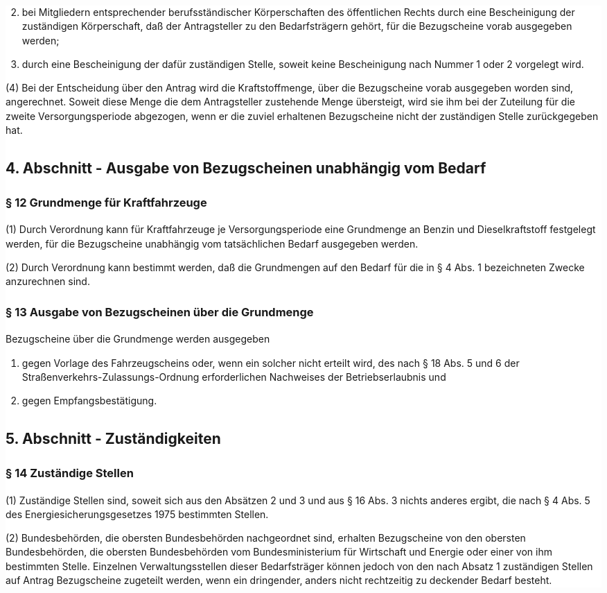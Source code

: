 
2.  bei Mitgliedern entsprechender berufsständischer Körperschaften des öffentlichen Rechts durch eine Bescheinigung der zuständigen Körperschaft, daß der Antragsteller zu den Bedarfsträgern gehört, für die Bezugscheine vorab ausgegeben werden;


3.  durch eine Bescheinigung der dafür zuständigen Stelle, soweit keine Bescheinigung nach Nummer 1 oder 2 vorgelegt wird.




(4) Bei der Entscheidung über den Antrag wird die Kraftstoffmenge, über die Bezugscheine vorab ausgegeben worden sind, angerechnet. Soweit diese Menge die dem Antragsteller zustehende Menge übersteigt, wird sie ihm bei der Zuteilung für die zweite Versorgungsperiode abgezogen, wenn er die zuviel erhaltenen Bezugscheine nicht der zuständigen Stelle zurückgegeben hat.


## 4. Abschnitt - Ausgabe von Bezugscheinen unabhängig vom Bedarf



### § 12 Grundmenge für Kraftfahrzeuge

(1) Durch Verordnung kann für Kraftfahrzeuge je Versorgungsperiode eine Grundmenge an Benzin und Dieselkraftstoff festgelegt werden, für die Bezugscheine unabhängig vom tatsächlichen Bedarf ausgegeben werden.

(2) Durch Verordnung kann bestimmt werden, daß die Grundmengen auf den Bedarf für die in § 4 Abs. 1 bezeichneten Zwecke anzurechnen sind.


### § 13 Ausgabe von Bezugscheinen über die Grundmenge

Bezugscheine über die Grundmenge werden ausgegeben

1.  gegen Vorlage des Fahrzeugscheins oder, wenn ein solcher nicht erteilt wird, des nach § 18 Abs. 5 und 6 der Straßenverkehrs-Zulassungs-Ordnung erforderlichen Nachweises der Betriebserlaubnis und


2.  gegen Empfangsbestätigung.





## 5. Abschnitt - Zuständigkeiten



### § 14 Zuständige Stellen

(1) Zuständige Stellen sind, soweit sich aus den Absätzen 2 und 3 und aus § 16 Abs. 3 nichts anderes ergibt, die nach § 4 Abs. 5 des Energiesicherungsgesetzes 1975 bestimmten Stellen.

(2) Bundesbehörden, die obersten Bundesbehörden nachgeordnet sind, erhalten Bezugscheine von den obersten Bundesbehörden, die obersten Bundesbehörden vom Bundesministerium für Wirtschaft und Energie oder einer von ihm bestimmten Stelle. Einzelnen Verwaltungsstellen dieser Bedarfsträger können jedoch von den nach Absatz 1 zuständigen Stellen auf Antrag Bezugscheine zugeteilt werden, wenn ein dringender, anders nicht rechtzeitig zu deckender Bedarf besteht.
